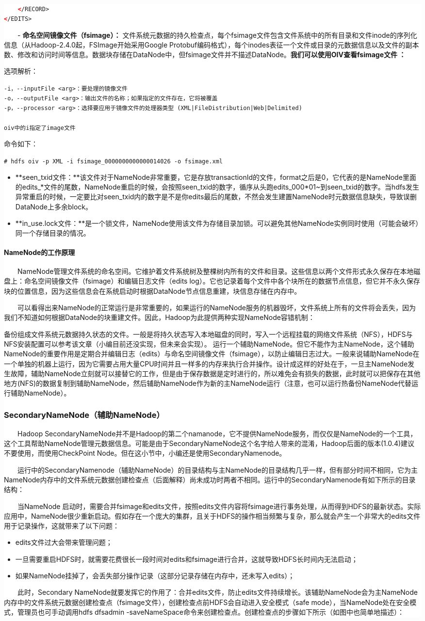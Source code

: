 ```XML
    </RECORD>
</EDITS>
```
　　- **命名空间镜像文件（fsimage）：** 文件系统元数据的持久检查点，每个fsimage文件包含文件系统中的所有目录和文件inode的序列化信息（从Hadoop-2.4.0起，FSImage开始采用Google Protobuf编码格式），每个inodes表征一个文件或目录的元数据信息以及文件的副本数、修改和访问时间等信息。数据块存储在DataNode中，但fsimage文件并不描述DataNode。**我们可以使用OIV查看fsimage文件 ：**

选项解析：
```shell
-i，--inputFile <arg>：要处理的镜像文件
-o，--outputFile <arg>：输出文件的名称；如果指定的文件存在，它将被覆盖
-p，--processor <arg>：选择要应用于镜像文件的处理器类型 (XML|FileDistribution|Web|Delimited)

oiv中的i指定了image文件
```
命令如下：
```shell
# hdfs oiv -p XML -i fsimage_0000000000000014026 -o fsimage.xml
```
- **seen_txid文件：**该文件对于NameNode非常重要，它是存放transactionId的文件，format之后是0，它代表的是NameNode里面的edits_\*文件的尾数，NameNode重启的时候，会按照seen_txid的数字，循序从头跑edits_000\*01~到seen_txid的数字。当hdfs发生异常重启的时候，一定要比对seen_txid内的数字是不是你edits最后的尾数，不然会发生建置NameNode时元数据信息缺失，导致误删DataNode上多余block。   

- **in_use.lock文件：**是一个锁文件，NameNode使用该文件为存储目录加锁。可以避免其他NameNode实例同时使用（可能会破坏）同一个存储目录的情况。   
#### NameNode的工作原理
　　NameNode管理文件系统的命名空间。它维护着文件系统树及整棵树内所有的文件和目录。这些信息以两个文件形式永久保存在本地磁盘上：命名空间镜像文件（fsimage）和编辑日志文件（edits log）。它也记录着每个文件中各个块所在的数据节点信息，但它并不永久保存块的位置信息，因为这些信息会在系统启动时根据DataNode节点信息重建，块信息存储在内存中。

　　可以看得出来NameNode的正常运行是非常重要的，如果运行的NameNode服务的机器毁坏，文件系统上所有的文件将会丢失，因为我们不知道如何根据DataNode的块重建文件。因此，Hadoop为此提供两种实现NameNode容错机制：

备份组成文件系统元数据持久状态的文件。一般是将持久状态写入本地磁盘的同时，写入一个远程挂载的网络文件系统（NFS），HDFS与NFS安装配置可以参考该文章（小编目前还没实现，但未来会实现）。
运行一个辅助NameNode。但它不能作为主NameNode，这个辅助NameNode的重要作用是定期合并编辑日志（edits）与命名空间镜像文件（fsimage），以防止编辑日志过大。一般来说辅助NameNode在一个单独的机器上运行，因为它需要占用大量CPU时间并且一样多的内存来执行合并操作。设计成这样的好处在于，一旦主NameNode发生故障，辅助NameNode立刻就可以接替它的工作，但是由于保存数据是定时进行的，所以难免会有损失的数据，此时就可以把保存在其他地方(NFS)的数据复制到辅助NameNode，然后辅助NameNode作为新的主NameNode运行（注意，也可以运行热备份NameNode代替运行辅助NameNode）。

### SecondaryNameNode（辅助NameNode）

　　Hadoop SecondaryNameNode并不是Hadoop的第二个namanode，它不提供NameNode服务，而仅仅是NameNode的一个工具，这个工具帮助NameNode管理元数据信息。可能是由于SecondaryNameNode这个名字给人带来的混淆，Hadoop后面的版本(1.0.4)建议不要使用，而使用CheckPoint Node。但在这小节中，小编还是使用SecondaryNamenode。

　　运行中的SecondaryNamenode（辅助NameNode）的目录结构与主NameNode的目录结构几乎一样，但有部分时间不相同，它为主NameNode内存中的文件系统元数据创建检查点（后面解释）尚未成功时两者不相同。运行中的SecondaryNamenode有如下所示的目录结构：

　　当NameNode 启动时，需要合并fsimage和edits文件，按照edits文件内容将fsimage进行事务处理，从而得到HDFS的最新状态。实际应用中，NameNode很少重新启动。假如存在一个庞大的集群，且关于HDFS的操作相当频繁与复杂，那么就会产生一个非常大的edits文件用于记录操作，这就带来了以下问题：

  + edits文件过大会带来管理问题；

  + 一旦需要重启HDFS时，就需要花费很长一段时间对edits和fsimage进行合并，这就导致HDFS长时间内无法启动；

  + 如果NameNode挂掉了，会丢失部分操作记录（这部分记录存储在内存中，还未写入edits）；

　　此时，Secondary NameNode就要发挥它的作用了：合并edits文件，防止edits文件持续增长。该辅助NameNode会为主NameNode内存中的文件系统元数据创建检查点（fsimage文件），创建检查点前HDFS会自动进入安全模式（safe mode），当NameNode处在安全模式，管理员也可手动调用hdfs dfsadmin -saveNameSpace命令来创建检查点。创建检查点的步骤如下所示（如图中也简单地描述）：
